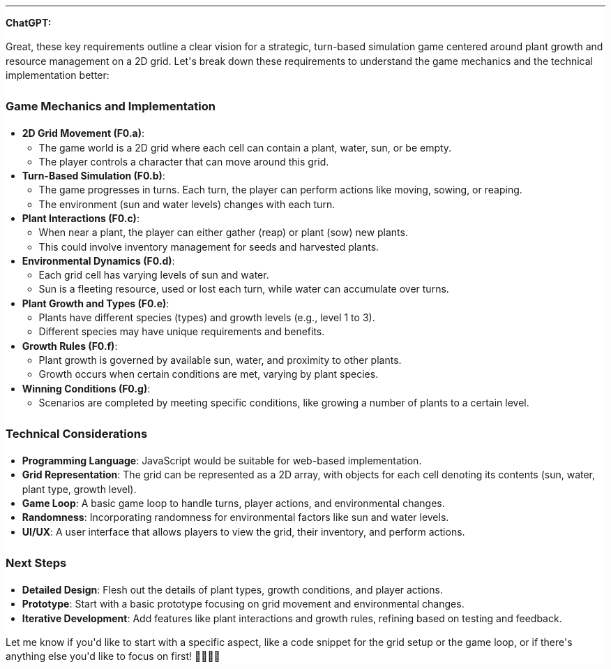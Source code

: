 ------------------

**ChatGPT:**

Great, these key requirements outline a clear vision for a strategic, turn-based simulation game centered around plant growth and resource management on a 2D grid. Let's break down these requirements to understand the game mechanics and the technical implementation better:

### Game Mechanics and Implementation

- **2D Grid Movement (F0.a)**:
   - The game world is a 2D grid where each cell can contain a plant, water, sun, or be empty.
   - The player controls a character that can move around this grid.
- **Turn-Based Simulation (F0.b)**:
   - The game progresses in turns. Each turn, the player can perform actions like moving, sowing, or reaping.
   - The environment (sun and water levels) changes with each turn.
- **Plant Interactions (F0.c)**:
   - When near a plant, the player can either gather (reap) or plant (sow) new plants.
   - This could involve inventory management for seeds and harvested plants.
- **Environmental Dynamics (F0.d)**:
   - Each grid cell has varying levels of sun and water.
   - Sun is a fleeting resource, used or lost each turn, while water can accumulate over turns.
- **Plant Growth and Types (F0.e)**:
   - Plants have different species (types) and growth levels (e.g., level 1 to 3).
   - Different species may have unique requirements and benefits.
- **Growth Rules (F0.f)**:
   - Plant growth is governed by available sun, water, and proximity to other plants.
   - Growth occurs when certain conditions are met, varying by plant species.
- **Winning Conditions (F0.g)**:
   - Scenarios are completed by meeting specific conditions, like growing a number of plants to a certain level.

### Technical Considerations

- **Programming Language**: JavaScript would be suitable for web-based implementation.
- **Grid Representation**: The grid can be represented as a 2D array, with objects for each cell denoting its contents (sun, water, plant type, growth level).
- **Game Loop**: A basic game loop to handle turns, player actions, and environmental changes.
- **Randomness**: Incorporating randomness for environmental factors like sun and water levels.
- **UI/UX**: A user interface that allows players to view the grid, their inventory, and perform actions.

### Next Steps

- **Detailed Design**: Flesh out the details of plant types, growth conditions, and player actions.
- **Prototype**: Start with a basic prototype focusing on grid movement and environmental changes.
- **Iterative Development**: Add features like plant interactions and growth rules, refining based on testing and feedback.

Let me know if you'd like to start with a specific aspect, like a code snippet for the grid setup or the game loop, or if there's anything else you'd like to focus on first! 🌱👩‍💻🎲
